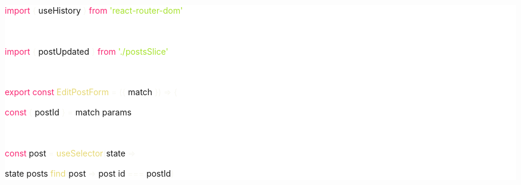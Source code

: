 <span class="token plain"></span><span class="token keyword" style="color: #f92672">import</span><span class="token plain"> </span><span class="token punctuation" style="color: #f8f8f2">{</span><span class="token plain"> useHistory </span><span class="token punctuation" style="color: #f8f8f2">}</span><span class="token plain"> </span><span class="token keyword" style="color: #f92672">from</span><span class="token plain"> </span><span class="token string" style="color: #a6e22e">'react-router-dom'</span><span class="token plain"></span>

<span class="token plain" style="display: inline-block"> </span>

<span class="token plain"></span><span class="token keyword" style="color: #f92672">import</span><span class="token plain"> </span><span class="token punctuation" style="color: #f8f8f2">{</span><span class="token plain"> postUpdated </span><span class="token punctuation" style="color: #f8f8f2">}</span><span class="token plain"> </span><span class="token keyword" style="color: #f92672">from</span><span class="token plain"> </span><span class="token string" style="color: #a6e22e">'./postsSlice'</span><span class="token plain"></span>

<span class="token plain" style="display: inline-block"> </span>

<span class="token plain"></span><span class="token keyword" style="color: #f92672">export</span><span class="token plain"> </span><span class="token keyword" style="color: #f92672">const</span><span class="token plain"> </span><span class="token function-variable function" style="color: #e6d874">EditPostForm</span><span class="token plain"> </span><span class="token operator" style="color: #f8f8f2">=</span><span class="token plain"> </span><span class="token punctuation" style="color: #f8f8f2">(</span><span class="token parameter punctuation" style="color: #f8f8f2">{</span><span class="token parameter"> match </span><span class="token parameter punctuation" style="color: #f8f8f2">}</span><span class="token punctuation" style="color: #f8f8f2">)</span><span class="token plain"> </span><span class="token operator" style="color: #f8f8f2">=&gt;</span><span class="token plain"> </span><span class="token punctuation" style="color: #f8f8f2">{</span><span class="token plain"></span>

<span class="token plain"> </span><span class="token keyword" style="color: #f92672">const</span><span class="token plain"> </span><span class="token punctuation" style="color: #f8f8f2">{</span><span class="token plain"> postId </span><span class="token punctuation" style="color: #f8f8f2">}</span><span class="token plain"> </span><span class="token operator" style="color: #f8f8f2">=</span><span class="token plain"> match</span><span class="token punctuation" style="color: #f8f8f2">.</span><span class="token plain">params</span>

<span class="token plain" style="display: inline-block"> </span>

<span class="token plain"> </span><span class="token keyword" style="color: #f92672">const</span><span class="token plain"> post </span><span class="token operator" style="color: #f8f8f2">=</span><span class="token plain"> </span><span class="token function" style="color: #e6d874">useSelector</span><span class="token punctuation" style="color: #f8f8f2">(</span><span class="token parameter">state</span><span class="token plain"> </span><span class="token operator" style="color: #f8f8f2">=&gt;</span><span class="token plain"></span>

<span class="token plain"> state</span><span class="token punctuation" style="color: #f8f8f2">.</span><span class="token plain">posts</span><span class="token punctuation" style="color: #f8f8f2">.</span><span class="token function" style="color: #e6d874">find</span><span class="token punctuation" style="color: #f8f8f2">(</span><span class="token parameter">post</span><span class="token plain"> </span><span class="token operator" style="color: #f8f8f2">=&gt;</span><span class="token plain"> post</span><span class="token punctuation" style="color: #f8f8f2">.</span><span class="token plain">id </span><span class="token operator" style="color: #f8f8f2">===</span><span class="token plain"> postId</span><span class="token punctuation" style="color: #f8f8f2">)</span><span class="token plain"></span>
